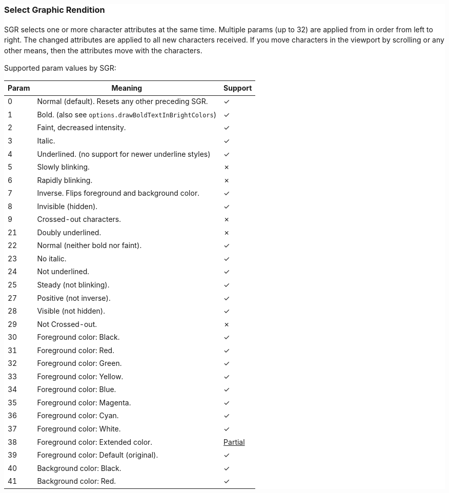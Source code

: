 
</section>
<section class="sequence-details">

### Select Graphic Rendition
SGR selects one or more character attributes at the same time. Multiple params (up to 32)
are applied from in order from left to right. The changed attributes are applied to all new
characters received. If you move characters in the viewport by scrolling or any other means,
then the attributes move with the characters.

Supported param values by SGR:

| Param     | Meaning                                                  | Support |
| --------- | -------------------------------------------------------- | ------- |
| 0         | Normal (default). Resets any other preceding SGR.        | <span title="supported">✓</span>      |
| 1         | Bold. (also see `options.drawBoldTextInBrightColors`)    | <span title="supported">✓</span>      |
| 2         | Faint, decreased intensity.                              | <span title="supported">✓</span>      |
| 3         | Italic.                                                  | <span title="supported">✓</span>      |
| 4         | Underlined. (no support for newer underline styles)      | <span title="supported">✓</span>      |
| 5         | Slowly blinking.                                         | <span title="unsupported">✗</span>      |
| 6         | Rapidly blinking.                                        | <span title="unsupported">✗</span>      |
| 7         | Inverse. Flips foreground and background color.          | <span title="supported">✓</span>      |
| 8         | Invisible (hidden).                                      | <span title="supported">✓</span>      |
| 9         | Crossed-out characters.                                  | <span title="unsupported">✗</span>      |
| 21        | Doubly  underlined.                                      | <span title="unsupported">✗</span>      |
| 22        | Normal (neither bold nor faint).                         | <span title="supported">✓</span>      |
| 23        | No italic.                                               | <span title="supported">✓</span>      |
| 24        | Not underlined.                                          | <span title="supported">✓</span>      |
| 25        | Steady (not blinking).                                   | <span title="supported">✓</span>      |
| 27        | Positive (not inverse).                                  | <span title="supported">✓</span>      |
| 28        | Visible (not hidden).                                    | <span title="supported">✓</span>      |
| 29        | Not Crossed-out.                                         | <span title="unsupported">✗</span>      |
| 30        | Foreground color: Black.                                 | <span title="supported">✓</span>      |
| 31        | Foreground color: Red.                                   | <span title="supported">✓</span>      |
| 32        | Foreground color: Green.                                 | <span title="supported">✓</span>      |
| 33        | Foreground color: Yellow.                                | <span title="supported">✓</span>      |
| 34        | Foreground color: Blue.                                  | <span title="supported">✓</span>      |
| 35        | Foreground color: Magenta.                               | <span title="supported">✓</span>      |
| 36        | Foreground color: Cyan.                                  | <span title="supported">✓</span>      |
| 37        | Foreground color: White.                                 | <span title="supported">✓</span>      |
| 38        | Foreground color: Extended color.                        | <span title="Support for RGB and indexed colors, see below." style="text-decoration: underline">Partial</span> |
| 39        | Foreground color: Default (original).                    | <span title="supported">✓</span>      |
| 40        | Background color: Black.                                 | <span title="supported">✓</span>      |
| 41        | Background color: Red.                                   | <span title="supported">✓</span>      |